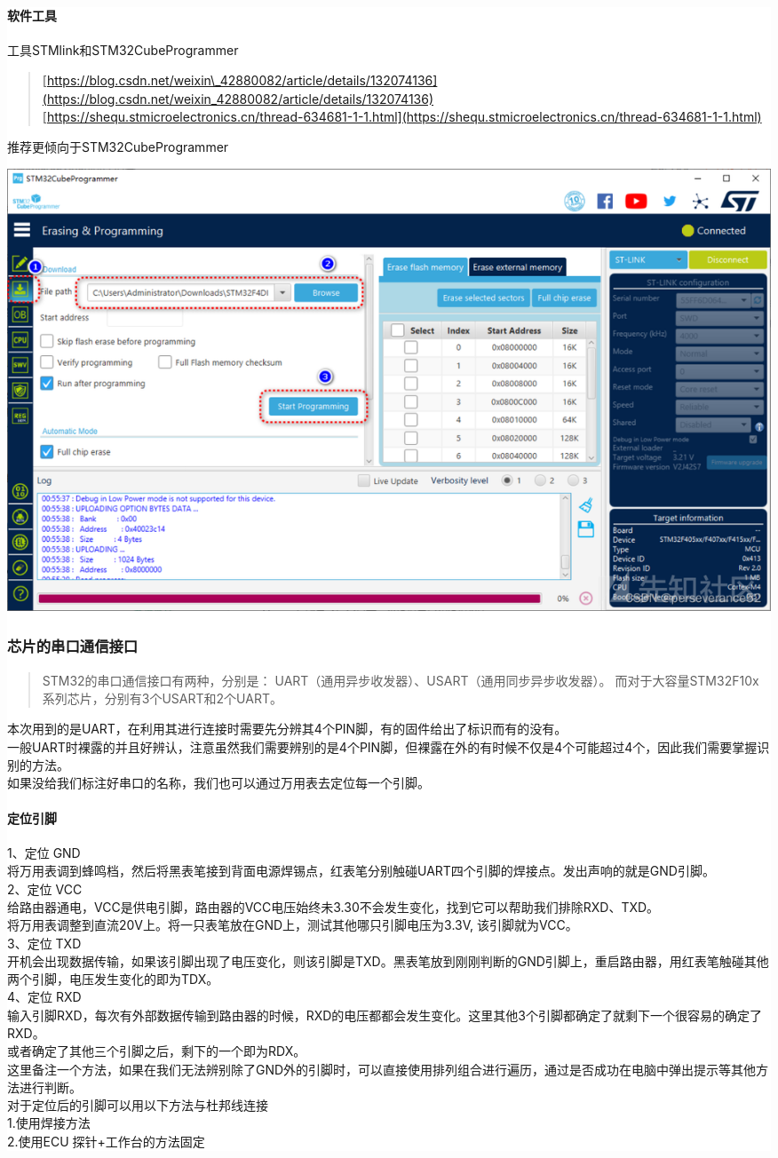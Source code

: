 #### 软件工具

工具STMlink和STM32CubeProgrammer

> [https://blog.csdn.net/weixin\_42880082/article/details/132074136](https://blog.csdn.net/weixin_42880082/article/details/132074136)  
> [https://shequ.stmicroelectronics.cn/thread-634681-1-1.html](https://shequ.stmicroelectronics.cn/thread-634681-1-1.html)

推荐更倾向于STM32CubeProgrammer

[![](assets/1709531062-a329651bc3e5b20fd8143904c426952c.png)](https://xzfile.aliyuncs.com/media/upload/picture/20240229235018-3c9385aa-d71a-1.png)

### 芯片的串口通信接口

> STM32的串口通信接口有两种，分别是： UART（通用异步收发器）、USART（通用同步异步收发器）。 而对于大容量STM32F10x系列芯片，分别有3个USART和2个UART。

本次用到的是UART，在利用其进行连接时需要先分辨其4个PIN脚，有的固件给出了标识而有的没有。  
一般UART时裸露的并且好辨认，注意虽然我们需要辨别的是4个PIN脚，但裸露在外的有时候不仅是4个可能超过4个，因此我们需要掌握识别的方法。  
如果没给我们标注好串口的名称，我们也可以通过万用表去定位每一个引脚。

#### 定位引脚

1、定位 GND  
将万用表调到蜂鸣档，然后将黑表笔接到背面电源焊锡点，红表笔分别触碰UART四个引脚的焊接点。发出声响的就是GND引脚。  
2、定位 VCC  
给路由器通电，VCC是供电引脚，路由器的VCC电压始终未3.30不会发生变化，找到它可以帮助我们排除RXD、TXD。  
将万用表调整到直流20V上。将一只表笔放在GND上，测试其他哪只引脚电压为3.3V, 该引脚就为VCC。  
3、定位 TXD  
开机会出现数据传输，如果该引脚出现了电压变化，则该引脚是TXD。黑表笔放到刚刚判断的GND引脚上，重启路由器，用红表笔触碰其他两个引脚，电压发生变化的即为TDX。  
4、定位 RXD  
输入引脚RXD，每次有外部数据传输到路由器的时候，RXD的电压都都会发生变化。这里其他3个引脚都确定了就剩下一个很容易的确定了RXD。  
或者确定了其他三个引脚之后，剩下的一个即为RDX。  
这里备注一个方法，如果在我们无法辨别除了GND外的引脚时，可以直接使用排列组合进行遍历，通过是否成功在电脑中弹出提示等其他方法进行判断。  
对于定位后的引脚可以用以下方法与杜邦线连接  
1.使用焊接方法  
2.使用ECU 探针+工作台的方法固定

